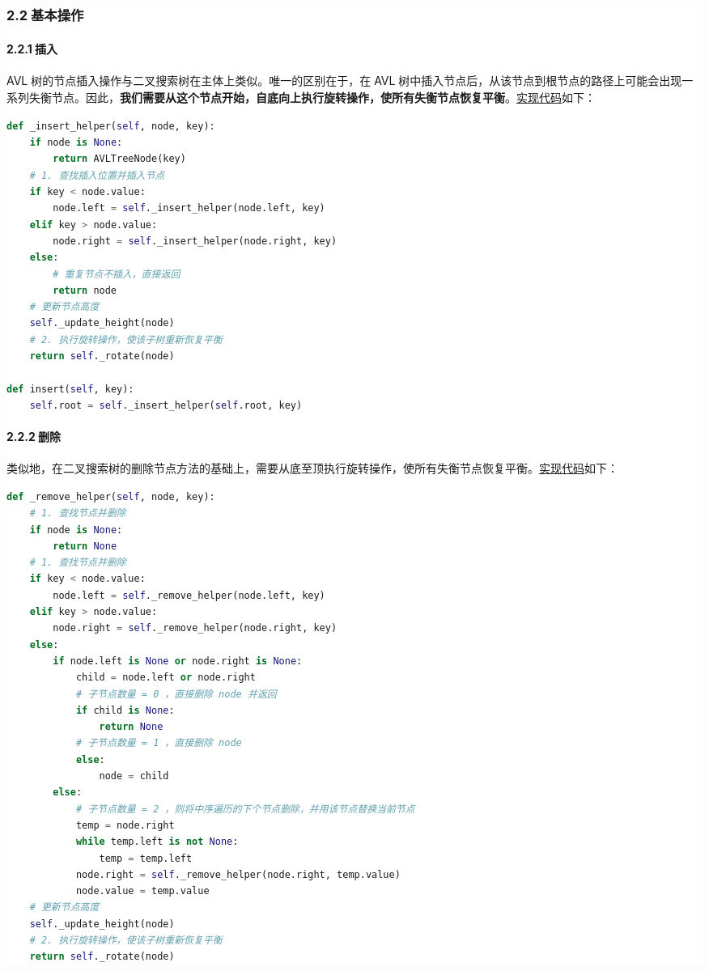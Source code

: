 ``` python
```

### 2.2 基本操作

#### 2.2.1 插入

AVL 树的节点插入操作与二叉搜索树在主体上类似。唯一的区别在于，在 AVL 树中插入节点后，从该节点到根节点的路径上可能会出现一系列失衡节点。因此，**我们需要从这个节点开始，自底向上执行旋转操作，使所有失衡节点恢复平衡**。[实现代码](../../../code/1/1.1/tree/README.md)如下：

``` python
def _insert_helper(self, node, key):
    if node is None:
        return AVLTreeNode(key)
    # 1. 查找插入位置并插入节点
    if key < node.value:
        node.left = self._insert_helper(node.left, key)
    elif key > node.value:
        node.right = self._insert_helper(node.right, key)
    else:
        # 重复节点不插入，直接返回
        return node
    # 更新节点高度
    self._update_height(node)
    # 2. 执行旋转操作，使该子树重新恢复平衡
    return self._rotate(node)

def insert(self, key):
    self.root = self._insert_helper(self.root, key)
```

#### 2.2.2 删除

类似地，在二叉搜索树的删除节点方法的基础上，需要从底至顶执行旋转操作，使所有失衡节点恢复平衡。[实现代码](../../../code/1/1.1/tree/README.md)如下：

``` python
def _remove_helper(self, node, key):
    # 1. 查找节点并删除
    if node is None:
        return None
    # 1. 查找节点并删除
    if key < node.value:
        node.left = self._remove_helper(node.left, key)
    elif key > node.value:
        node.right = self._remove_helper(node.right, key)
    else:
        if node.left is None or node.right is None:
            child = node.left or node.right
            # 子节点数量 = 0 ，直接删除 node 并返回
            if child is None:
                return None
            # 子节点数量 = 1 ，直接删除 node
            else:
                node = child
        else:
            # 子节点数量 = 2 ，则将中序遍历的下个节点删除，并用该节点替换当前节点
            temp = node.right
            while temp.left is not None:
                temp = temp.left
            node.right = self._remove_helper(node.right, temp.value)
            node.value = temp.value
    # 更新节点高度
    self._update_height(node)
    # 2. 执行旋转操作，使该子树重新恢复平衡
    return self._rotate(node)

```